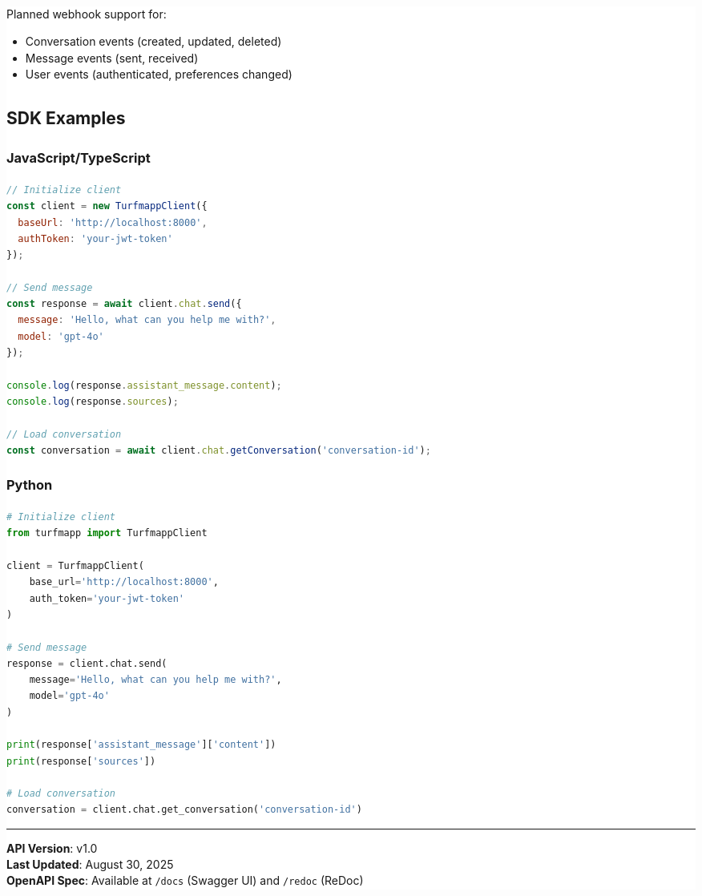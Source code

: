 Planned webhook support for:
- Conversation events (created, updated, deleted)
- Message events (sent, received)  
- User events (authenticated, preferences changed)

## SDK Examples

### JavaScript/TypeScript
```javascript
// Initialize client
const client = new TurfmappClient({
  baseUrl: 'http://localhost:8000',
  authToken: 'your-jwt-token'
});

// Send message
const response = await client.chat.send({
  message: 'Hello, what can you help me with?',
  model: 'gpt-4o'
});

console.log(response.assistant_message.content);
console.log(response.sources);

// Load conversation
const conversation = await client.chat.getConversation('conversation-id');
```

### Python
```python
# Initialize client  
from turfmapp import TurfmappClient

client = TurfmappClient(
    base_url='http://localhost:8000',
    auth_token='your-jwt-token'
)

# Send message
response = client.chat.send(
    message='Hello, what can you help me with?',
    model='gpt-4o'
)

print(response['assistant_message']['content'])
print(response['sources'])

# Load conversation
conversation = client.chat.get_conversation('conversation-id')
```

---

**API Version**: v1.0  
**Last Updated**: August 30, 2025  
**OpenAPI Spec**: Available at `/docs` (Swagger UI) and `/redoc` (ReDoc)